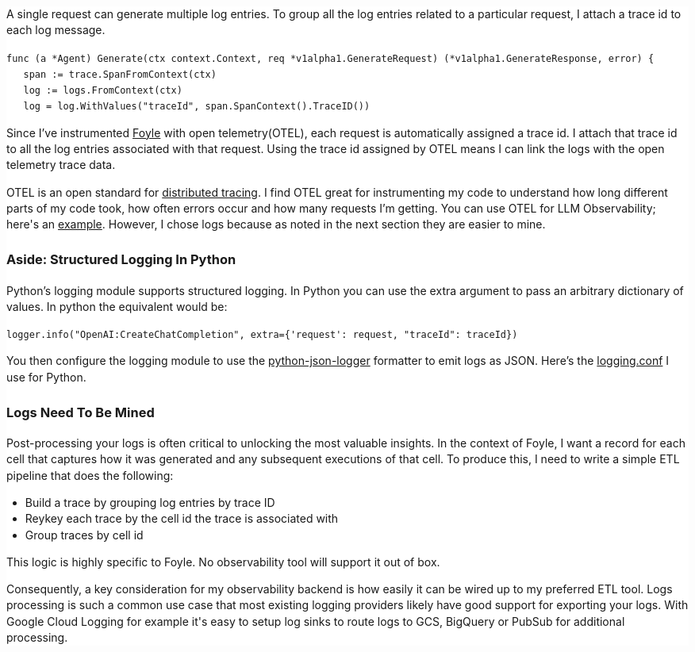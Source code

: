 
A single request can generate multiple log entries. To group all the log entries related to a particular request, I attach a trace id to each log message. 


```
func (a *Agent) Generate(ctx context.Context, req *v1alpha1.GenerateRequest) (*v1alpha1.GenerateResponse, error) {
   span := trace.SpanFromContext(ctx)
   log := logs.FromContext(ctx)
   log = log.WithValues("traceId", span.SpanContext().TraceID())

```


Since I’ve instrumented [Foyle](https://foyle.io/) with open telemetry(OTEL), each request is automatically assigned a trace id. I attach that trace id to all the log entries associated with that request. Using the trace id assigned by OTEL means I can link the logs with the open telemetry trace data.

OTEL is an open standard for [distributed tracing](https://docs.honeycomb.io/get-started/basics/observability/concepts/distributed-tracing/). I find OTEL great for instrumenting my code to understand how long different parts of my code took, how often errors occur and how many requests I’m getting. You can use OTEL for LLM Observability; here's an [example](https://docs.honeycomb.io/get-started/start-building/llm/). However, I chose logs because as noted in the next section they are easier to mine.

### Aside: Structured Logging In Python

Python’s logging module supports structured logging. In Python you can use the extra argument to pass an arbitrary dictionary of values.  In python the equivalent would be:


```
logger.info("OpenAI:CreateChatCompletion", extra={'request': request, "traceId": traceId})
```


You then configure the logging module to use the [python-json-logger](https://pypi.org/project/python-json-logger/) formatter to emit logs as JSON. Here’s the [logging.conf](https://github.com/jlewi/notes/blob/main/py/pkg/logging.conf) I use for Python.


### Logs Need To Be Mined

Post-processing your logs is often critical to unlocking the most valuable insights. In the context of Foyle, I want a record for each cell that captures how it was generated and any subsequent executions of that cell. To produce this, I need to write a simple ETL pipeline that does the following:



* Build a trace by grouping log entries by trace ID
* Reykey each trace by the cell id the trace is associated with
* Group traces by cell id

This logic is highly specific to Foyle. No observability tool will support it out of box. 

Consequently, a key consideration for my observability backend is how easily it can be wired up to my preferred ETL tool. Logs processing is such a common use case that most existing logging providers likely have good support for exporting your logs. With Google Cloud Logging for example it's easy to setup log sinks to route logs to GCS, BigQuery or PubSub for additional processing.
